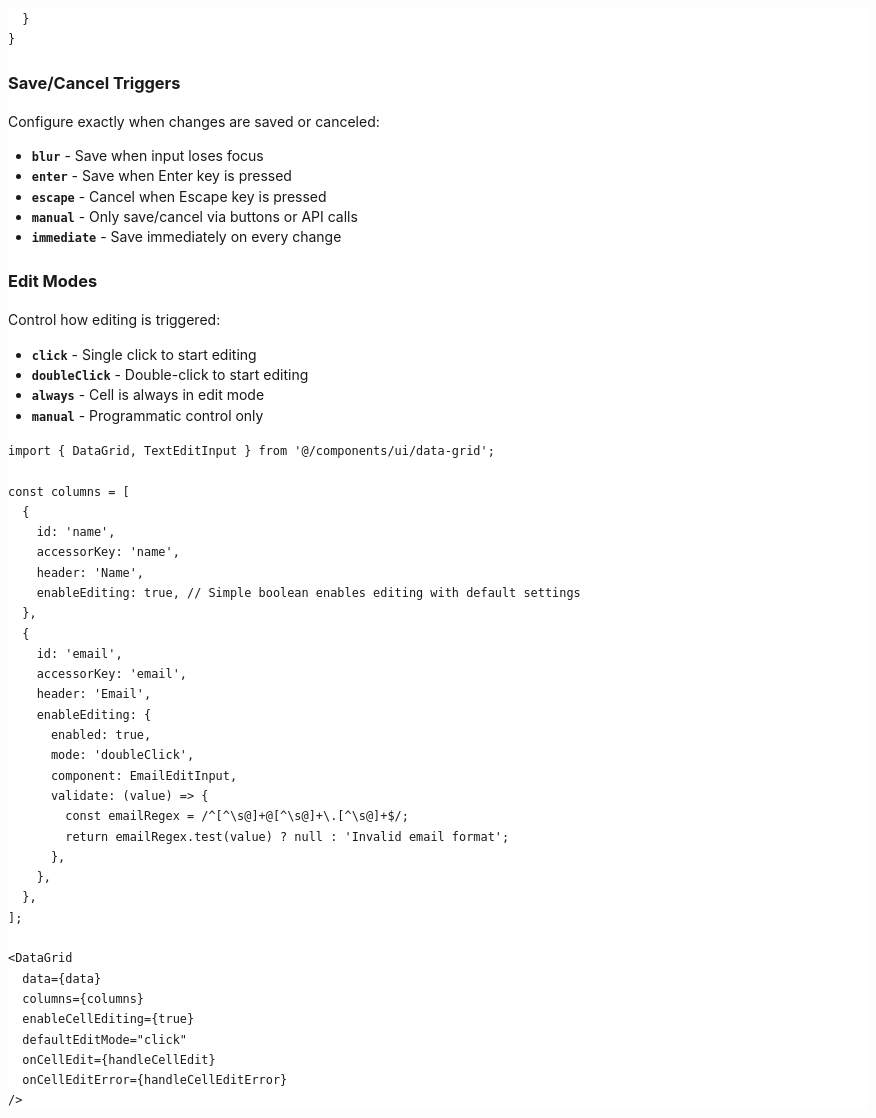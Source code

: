 ```tsx
  }
}
```

### Save/Cancel Triggers

Configure exactly when changes are saved or canceled:

- **`blur`** - Save when input loses focus
- **`enter`** - Save when Enter key is pressed
- **`escape`** - Cancel when Escape key is pressed
- **`manual`** - Only save/cancel via buttons or API calls
- **`immediate`** - Save immediately on every change

### Edit Modes

Control how editing is triggered:

- **`click`** - Single click to start editing
- **`doubleClick`** - Double-click to start editing
- **`always`** - Cell is always in edit mode
- **`manual`** - Programmatic control only

```tsx
import { DataGrid, TextEditInput } from '@/components/ui/data-grid';

const columns = [
  {
    id: 'name',
    accessorKey: 'name',
    header: 'Name',
    enableEditing: true, // Simple boolean enables editing with default settings
  },
  {
    id: 'email',
    accessorKey: 'email', 
    header: 'Email',
    enableEditing: {
      enabled: true,
      mode: 'doubleClick',
      component: EmailEditInput,
      validate: (value) => {
        const emailRegex = /^[^\s@]+@[^\s@]+\.[^\s@]+$/;
        return emailRegex.test(value) ? null : 'Invalid email format';
      },
    },
  },
];

<DataGrid
  data={data}
  columns={columns}
  enableCellEditing={true}
  defaultEditMode="click"
  onCellEdit={handleCellEdit}
  onCellEditError={handleCellEditError}
/>
```
